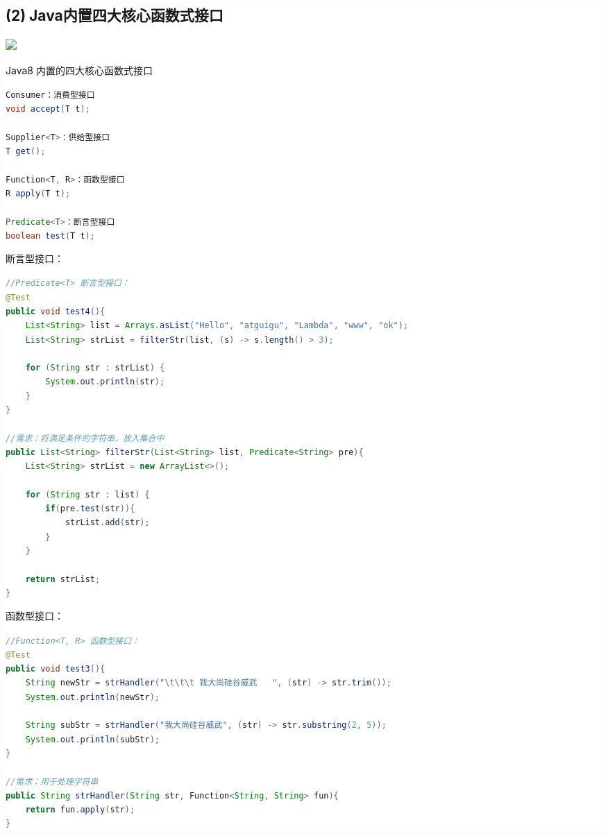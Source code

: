 ## (2) Java内置四大核心函数式接口

![](https://img-1256179949.cos.ap-shanghai.myqcloud.com/20190219223854.png)

Java8 内置的四大核心函数式接口

``` java
Consumer：消费型接口 
void accept(T t);

Supplier<T>：供给型接口 
T get();

Function<T, R>：函数型接口 
R apply(T t);

Predicate<T>：断言型接口 
boolean test(T t);
```

断言型接口：
``` java
//Predicate<T> 断言型接口：
@Test
public void test4(){
    List<String> list = Arrays.asList("Hello", "atguigu", "Lambda", "www", "ok");
    List<String> strList = filterStr(list, (s) -> s.length() > 3);

    for (String str : strList) {
        System.out.println(str);
    }
}

//需求：将满足条件的字符串，放入集合中
public List<String> filterStr(List<String> list, Predicate<String> pre){
    List<String> strList = new ArrayList<>();

    for (String str : list) {
        if(pre.test(str)){
            strList.add(str);
        }
    }

    return strList;
}
```

函数型接口：
``` java
//Function<T, R> 函数型接口：
@Test
public void test3(){
    String newStr = strHandler("\t\t\t 我大尚硅谷威武   ", (str) -> str.trim());
    System.out.println(newStr);

    String subStr = strHandler("我大尚硅谷威武", (str) -> str.substring(2, 5));
    System.out.println(subStr);
}

//需求：用于处理字符串
public String strHandler(String str, Function<String, String> fun){
    return fun.apply(str);
}
```
